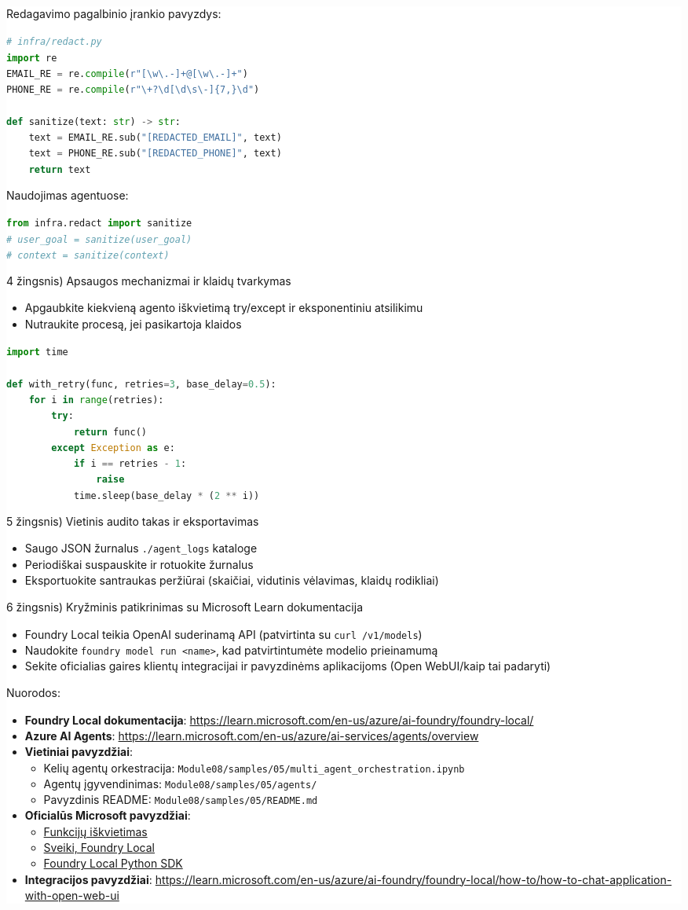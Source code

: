 Redagavimo pagalbinio įrankio pavyzdys:
```python
# infra/redact.py
import re
EMAIL_RE = re.compile(r"[\w\.-]+@[\w\.-]+")
PHONE_RE = re.compile(r"\+?\d[\d\s\-]{7,}\d")

def sanitize(text: str) -> str:
    text = EMAIL_RE.sub("[REDACTED_EMAIL]", text)
    text = PHONE_RE.sub("[REDACTED_PHONE]", text)
    return text
```

Naudojimas agentuose:
```python
from infra.redact import sanitize
# user_goal = sanitize(user_goal)
# context = sanitize(context)
```

4 žingsnis) Apsaugos mechanizmai ir klaidų tvarkymas
- Apgaubkite kiekvieną agento iškvietimą try/except ir eksponentiniu atsilikimu
- Nutraukite procesą, jei pasikartoja klaidos

```python
import time

def with_retry(func, retries=3, base_delay=0.5):
    for i in range(retries):
        try:
            return func()
        except Exception as e:
            if i == retries - 1:
                raise
            time.sleep(base_delay * (2 ** i))
```

5 žingsnis) Vietinis audito takas ir eksportavimas
- Saugo JSON žurnalus `./agent_logs` kataloge
- Periodiškai suspauskite ir rotuokite žurnalus
- Eksportuokite santraukas peržiūrai (skaičiai, vidutinis vėlavimas, klaidų rodikliai)

6 žingsnis) Kryžminis patikrinimas su Microsoft Learn dokumentacija
- Foundry Local teikia OpenAI suderinamą API (patvirtinta su `curl /v1/models`)
- Naudokite `foundry model run <name>`, kad patvirtintumėte modelio prieinamumą
- Sekite oficialias gaires klientų integracijai ir pavyzdinėms aplikacijoms (Open WebUI/kaip tai padaryti)

Nuorodos:
- **Foundry Local dokumentacija**: https://learn.microsoft.com/en-us/azure/ai-foundry/foundry-local/
- **Azure AI Agents**: https://learn.microsoft.com/en-us/azure/ai-services/agents/overview
- **Vietiniai pavyzdžiai**:
  - Kelių agentų orkestracija: `Module08/samples/05/multi_agent_orchestration.ipynb`
  - Agentų įgyvendinimas: `Module08/samples/05/agents/`
  - Pavyzdinis README: `Module08/samples/05/README.md`
- **Oficialūs Microsoft pavyzdžiai**:
  - [Funkcijų iškvietimas](https://github.com/microsoft/Foundry-Local/tree/main/samples/python/functioncalling)
  - [Sveiki, Foundry Local](https://github.com/microsoft/Foundry-Local/tree/main/samples/python/hello-foundry-local)
  - [Foundry Local Python SDK](https://github.com/microsoft/Foundry-Local/tree/main/sdk/python)
- **Integracijos pavyzdžiai**: https://learn.microsoft.com/en-us/azure/ai-foundry/foundry-local/how-to/how-to-chat-application-with-open-web-ui
